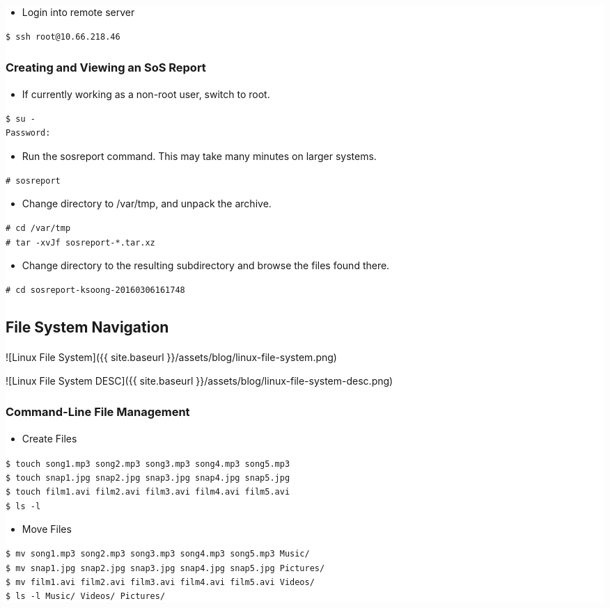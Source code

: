 * Login into remote server

~~~
$ ssh root@10.66.218.46
~~~

### Creating and Viewing an SoS Report

* If currently working as a non-root user, switch to root.

~~~
$ su -
Password: 
~~~

* Run the sosreport command. This may take many minutes on larger systems.

~~~
# sosreport
~~~

* Change directory to /var/tmp, and unpack the archive.

~~~
# cd /var/tmp
# tar -xvJf sosreport-*.tar.xz
~~~

* Change directory to the resulting subdirectory and browse the files found there.

~~~
# cd sosreport-ksoong-20160306161748
~~~

## File System Navigation

![Linux File System]({{ site.baseurl }}/assets/blog/linux-file-system.png)

![Linux File System DESC]({{ site.baseurl }}/assets/blog/linux-file-system-desc.png)

### Command-Line File Management

* Create Files

~~~
$ touch song1.mp3 song2.mp3 song3.mp3 song4.mp3 song5.mp3
$ touch snap1.jpg snap2.jpg snap3.jpg snap4.jpg snap5.jpg
$ touch film1.avi film2.avi film3.avi film4.avi film5.avi
$ ls -l
~~~

* Move Files

~~~
$ mv song1.mp3 song2.mp3 song3.mp3 song4.mp3 song5.mp3 Music/
$ mv snap1.jpg snap2.jpg snap3.jpg snap4.jpg snap5.jpg Pictures/
$ mv film1.avi film2.avi film3.avi film4.avi film5.avi Videos/
$ ls -l Music/ Videos/ Pictures/
~~~
